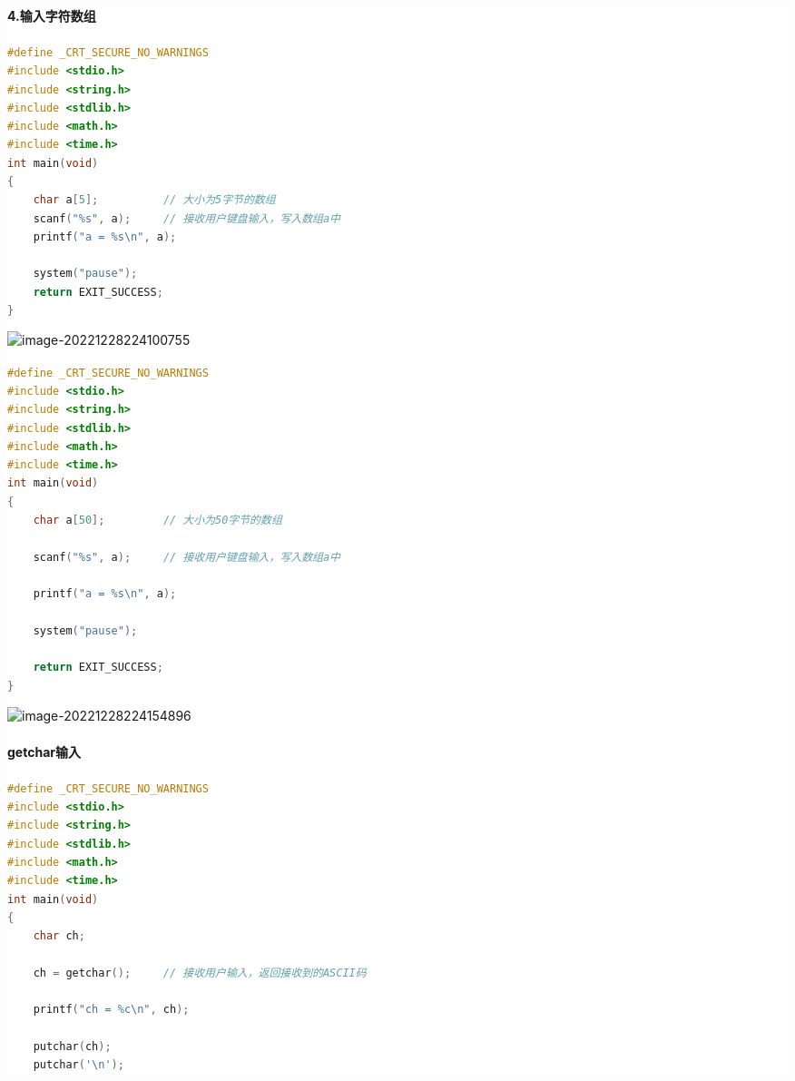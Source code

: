 #### 4.输入字符数组

```c++
#define _CRT_SECURE_NO_WARNINGS
#include <stdio.h>
#include <string.h>
#include <stdlib.h>
#include <math.h>
#include <time.h>
int main(void)
{
	char a[5];			// 大小为5字节的数组
	scanf("%s", a);		// 接收用户键盘输入，写入数组a中
	printf("a = %s\n", a);

	system("pause");
	return EXIT_SUCCESS;
}
```

![image-20221228224100755](https://raw.githubusercontent.com/swpucwf/MyBolgImage/main/images/image-20221228224100755.png)

```c++
#define _CRT_SECURE_NO_WARNINGS
#include <stdio.h>
#include <string.h>
#include <stdlib.h>
#include <math.h>
#include <time.h>
int main(void)
{
	char a[50];			// 大小为50字节的数组

	scanf("%s", a);		// 接收用户键盘输入，写入数组a中

	printf("a = %s\n", a);

	system("pause");

	return EXIT_SUCCESS;
}

```

![image-20221228224154896](https://raw.githubusercontent.com/swpucwf/MyBolgImage/main/images/image-20221228224154896.png)

#### getchar输入

```c++
#define _CRT_SECURE_NO_WARNINGS
#include <stdio.h>
#include <string.h>
#include <stdlib.h>
#include <math.h>
#include <time.h>
int main(void)
{
	char ch;

	ch = getchar();		// 接收用户输入，返回接收到的ASCII码

	printf("ch = %c\n", ch);

	putchar(ch);
	putchar('\n');
```